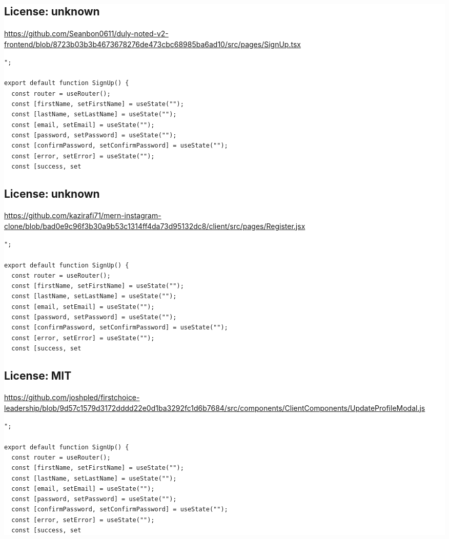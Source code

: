 ## License: unknown

https://github.com/Seanbon0611/duly-noted-v2-frontend/blob/8723b03b3b4673678276de473cbc68985ba6ad10/src/pages/SignUp.tsx

```
";

export default function SignUp() {
  const router = useRouter();
  const [firstName, setFirstName] = useState("");
  const [lastName, setLastName] = useState("");
  const [email, setEmail] = useState("");
  const [password, setPassword] = useState("");
  const [confirmPassword, setConfirmPassword] = useState("");
  const [error, setError] = useState("");
  const [success, set
```

## License: unknown

https://github.com/kazirafi71/mern-instagram-clone/blob/bad0e9c96f3b30a9b53c1314ff4da73d95132dc8/client/src/pages/Register.jsx

```
";

export default function SignUp() {
  const router = useRouter();
  const [firstName, setFirstName] = useState("");
  const [lastName, setLastName] = useState("");
  const [email, setEmail] = useState("");
  const [password, setPassword] = useState("");
  const [confirmPassword, setConfirmPassword] = useState("");
  const [error, setError] = useState("");
  const [success, set
```

## License: MIT

https://github.com/joshpled/firstchoice-leadership/blob/9d57c1579d3172dddd22e0d1ba3292fc1d6b7684/src/components/ClientComponents/UpdateProfileModal.js

```
";

export default function SignUp() {
  const router = useRouter();
  const [firstName, setFirstName] = useState("");
  const [lastName, setLastName] = useState("");
  const [email, setEmail] = useState("");
  const [password, setPassword] = useState("");
  const [confirmPassword, setConfirmPassword] = useState("");
  const [error, setError] = useState("");
  const [success, set
```
